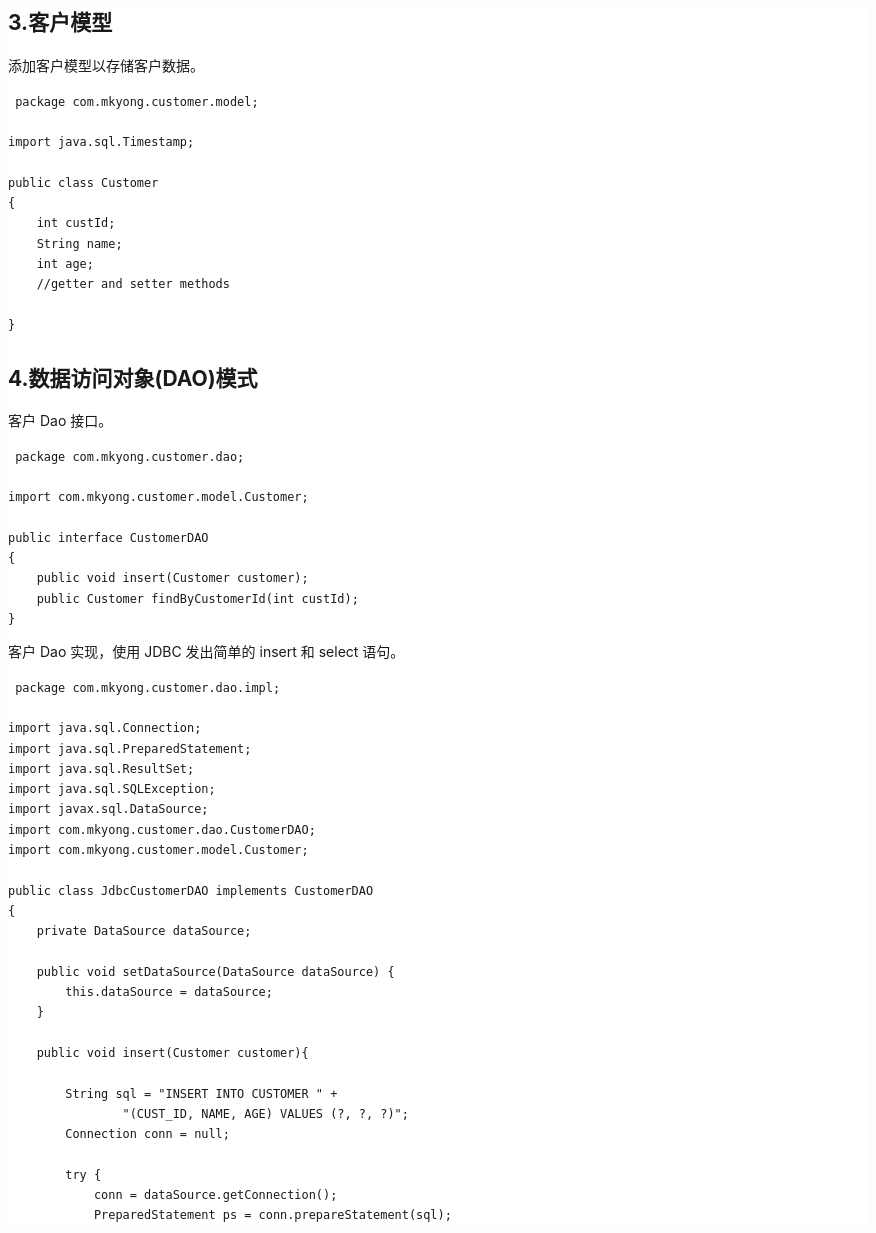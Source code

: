## 3.客户模型

添加客户模型以存储客户数据。

```
 package com.mkyong.customer.model;

import java.sql.Timestamp;

public class Customer 
{
	int custId;
	String name;
	int age;
	//getter and setter methods

} 
```

## 4.数据访问对象(DAO)模式

客户 Dao 接口。

```
 package com.mkyong.customer.dao;

import com.mkyong.customer.model.Customer;

public interface CustomerDAO 
{
	public void insert(Customer customer);
	public Customer findByCustomerId(int custId);
} 
```

客户 Dao 实现，使用 JDBC 发出简单的 insert 和 select 语句。

```
 package com.mkyong.customer.dao.impl;

import java.sql.Connection;
import java.sql.PreparedStatement;
import java.sql.ResultSet;
import java.sql.SQLException;
import javax.sql.DataSource;
import com.mkyong.customer.dao.CustomerDAO;
import com.mkyong.customer.model.Customer;

public class JdbcCustomerDAO implements CustomerDAO
{
	private DataSource dataSource;

	public void setDataSource(DataSource dataSource) {
		this.dataSource = dataSource;
	}

	public void insert(Customer customer){

		String sql = "INSERT INTO CUSTOMER " +
				"(CUST_ID, NAME, AGE) VALUES (?, ?, ?)";
		Connection conn = null;

		try {
			conn = dataSource.getConnection();
			PreparedStatement ps = conn.prepareStatement(sql);
```